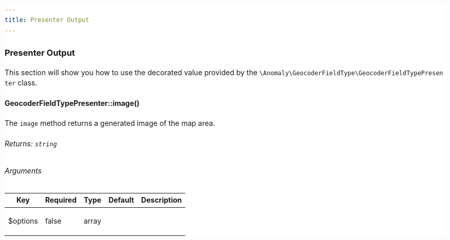 ```yaml
---
title: Presenter Output
---
```


### Presenter Output

This section will show you how to use the decorated value provided by the `\Anomaly\GeocoderFieldType\GeocoderFieldTypePresenter` class.


#### GeocoderFieldTypePresenter::image()

The `image` method returns a generated image of the map area.

###### Returns: `string`

###### Arguments

<table class="table table-bordered table-striped">

<thead>

<tr>

<th>Key</th>

<th>Required</th>

<th>Type</th>

<th>Default</th>

<th>Description</th>

</tr>

</thead>

<tbody>

<tr>

<td>

$options

</td>

<td>

false

</td>

<td>

array

</td>
